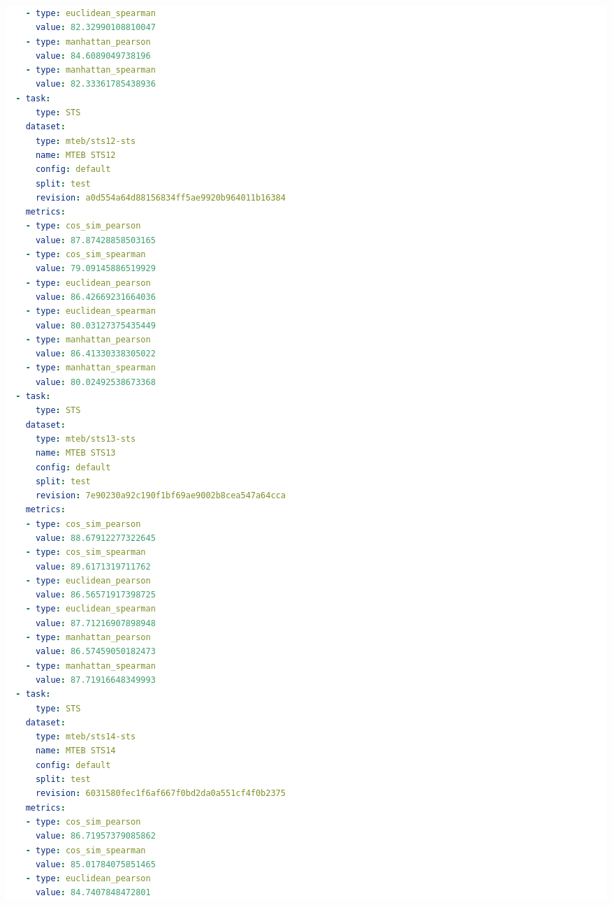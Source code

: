 ```yaml
    - type: euclidean_spearman
      value: 82.32990108810047
    - type: manhattan_pearson
      value: 84.6089049738196
    - type: manhattan_spearman
      value: 82.33361785438936
  - task:
      type: STS
    dataset:
      type: mteb/sts12-sts
      name: MTEB STS12
      config: default
      split: test
      revision: a0d554a64d88156834ff5ae9920b964011b16384
    metrics:
    - type: cos_sim_pearson
      value: 87.87428858503165
    - type: cos_sim_spearman
      value: 79.09145886519929
    - type: euclidean_pearson
      value: 86.42669231664036
    - type: euclidean_spearman
      value: 80.03127375435449
    - type: manhattan_pearson
      value: 86.41330338305022
    - type: manhattan_spearman
      value: 80.02492538673368
  - task:
      type: STS
    dataset:
      type: mteb/sts13-sts
      name: MTEB STS13
      config: default
      split: test
      revision: 7e90230a92c190f1bf69ae9002b8cea547a64cca
    metrics:
    - type: cos_sim_pearson
      value: 88.67912277322645
    - type: cos_sim_spearman
      value: 89.6171319711762
    - type: euclidean_pearson
      value: 86.56571917398725
    - type: euclidean_spearman
      value: 87.71216907898948
    - type: manhattan_pearson
      value: 86.57459050182473
    - type: manhattan_spearman
      value: 87.71916648349993
  - task:
      type: STS
    dataset:
      type: mteb/sts14-sts
      name: MTEB STS14
      config: default
      split: test
      revision: 6031580fec1f6af667f0bd2da0a551cf4f0b2375
    metrics:
    - type: cos_sim_pearson
      value: 86.71957379085862
    - type: cos_sim_spearman
      value: 85.01784075851465
    - type: euclidean_pearson
      value: 84.7407848472801
```